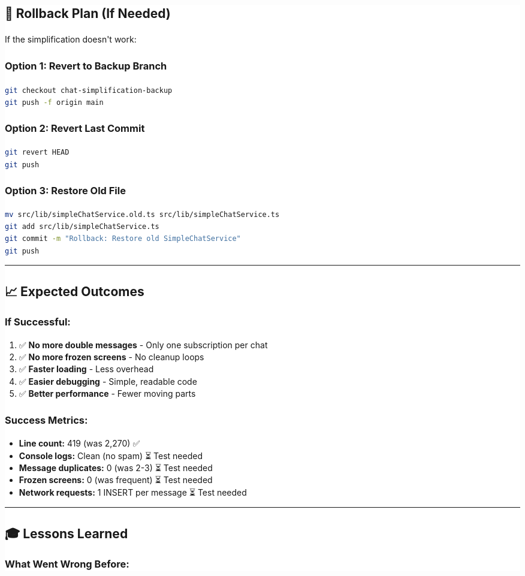 
## 🔄 **Rollback Plan (If Needed)**

If the simplification doesn't work:

### **Option 1: Revert to Backup Branch**

```bash
git checkout chat-simplification-backup
git push -f origin main
```

### **Option 2: Revert Last Commit**

```bash
git revert HEAD
git push
```

### **Option 3: Restore Old File**

```bash
mv src/lib/simpleChatService.old.ts src/lib/simpleChatService.ts
git add src/lib/simpleChatService.ts
git commit -m "Rollback: Restore old SimpleChatService"
git push
```

---

## 📈 **Expected Outcomes**

### **If Successful:**

1. ✅ **No more double messages** - Only one subscription per chat
2. ✅ **No more frozen screens** - No cleanup loops
3. ✅ **Faster loading** - Less overhead
4. ✅ **Easier debugging** - Simple, readable code
5. ✅ **Better performance** - Fewer moving parts

### **Success Metrics:**

- **Line count:** 419 (was 2,270) ✅
- **Console logs:** Clean (no spam) ⏳ Test needed
- **Message duplicates:** 0 (was 2-3) ⏳ Test needed
- **Frozen screens:** 0 (was frequent) ⏳ Test needed
- **Network requests:** 1 INSERT per message ⏳ Test needed

---

## 🎓 **Lessons Learned**

### **What Went Wrong Before:**
